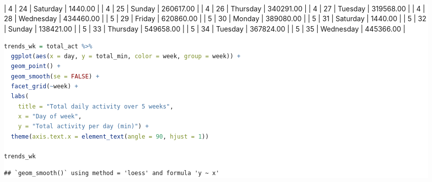 | 4    |      24 | Saturday  |    1440.00 |
| 4    |      25 | Sunday    |  260617.00 |
| 4    |      26 | Thursday  |  340291.00 |
| 4    |      27 | Tuesday   |  319568.00 |
| 4    |      28 | Wednesday |  434460.00 |
| 5    |      29 | Friday    |  620860.00 |
| 5    |      30 | Monday    |  389080.00 |
| 5    |      31 | Saturday  |    1440.00 |
| 5    |      32 | Sunday    |  138421.00 |
| 5    |      33 | Thursday  |  549658.00 |
| 5    |      34 | Tuesday   |  367824.00 |
| 5    |      35 | Wednesday |  445366.00 |

``` r
trends_wk = total_act %>% 
  ggplot(aes(x = day, y = total_min, color = week, group = week)) + 
  geom_point() +
  geom_smooth(se = FALSE) +
  facet_grid(~week) +
  labs(
    title = "Total daily activity over 5 weeks",
    x = "Day of week",
    y = "Total activity per day (min)") +
  theme(axis.text.x = element_text(angle = 90, hjust = 1))

trends_wk
```

    ## `geom_smooth()` using method = 'loess' and formula 'y ~ x'
